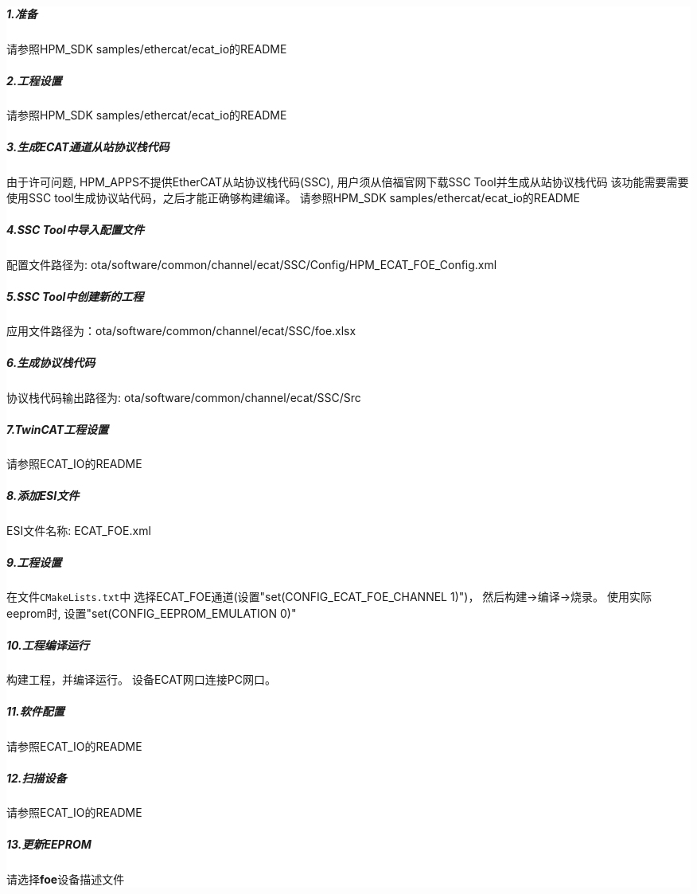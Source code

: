 ##### 1.准备

请参照HPM_SDK samples/ethercat/ecat_io的README

##### 2.工程设置

请参照HPM_SDK samples/ethercat/ecat_io的README

##### 3.生成ECAT通道从站协议栈代码

由于许可问题, HPM_APPS不提供EtherCAT从站协议栈代码(SSC), 用户须从倍福官网下载SSC Tool并生成从站协议栈代码
该功能需要需要使用SSC tool生成协议站代码，之后才能正确够构建编译。
请参照HPM_SDK samples/ethercat/ecat_io的README

##### 4.SSC Tool中导入配置文件

配置文件路径为: ota/software/common/channel/ecat/SSC/Config/HPM_ECAT_FOE_Config.xml

##### 5.SSC Tool中创建新的工程
  应用文件路径为：ota/software/common/channel/ecat/SSC/foe.xlsx

##### 6.生成协议栈代码
  协议栈代码输出路径为: ota/software/common/channel/ecat/SSC/Src

##### 7.TwinCAT工程设置
  请参照ECAT_IO的README

##### 8.添加ESI文件
  ESI文件名称: ECAT_FOE.xml

##### 9.工程设置

在文件`CMakeLists.txt`中
选择ECAT_FOE通道(设置"set(CONFIG_ECAT_FOE_CHANNEL 1)")， 然后构建->编译->烧录。
使用实际eeprom时, 设置"set(CONFIG_EEPROM_EMULATION 0)"

##### 10.工程编译运行

构建工程，并编译运行。
设备ECAT网口连接PC网口。

##### 11.软件配置

  请参照ECAT_IO的README

##### 12.扫描设备

  请参照ECAT_IO的README

##### 13.更新EEPROM

  请选择**foe**设备描述文件